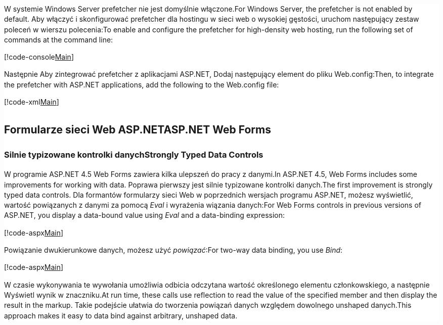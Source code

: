 <span data-ttu-id="15d8b-376">W systemie Windows Server prefetcher nie jest domyślnie włączone.</span><span class="sxs-lookup"><span data-stu-id="15d8b-376">For Windows Server, the prefetcher is not enabled by default.</span></span> <span data-ttu-id="15d8b-377">Aby włączyć i skonfigurować prefetcher dla hostingu w sieci web o wysokiej gęstości, uruchom następujący zestaw poleceń w wierszu polecenia:</span><span class="sxs-lookup"><span data-stu-id="15d8b-377">To enable and configure the prefetcher for high-density web hosting, run the following set of commands at the command line:</span></span>

[!code-console[Main](whats-new-in-aspnet-45-and-visual-studio-2012/samples/sample17.cmd)]

<span data-ttu-id="15d8b-378">Następnie Aby zintegrować prefetcher z aplikacjami ASP.NET, Dodaj następujący element do pliku Web.config:</span><span class="sxs-lookup"><span data-stu-id="15d8b-378">Then, to integrate the prefetcher with ASP.NET applications, add the following to the Web.config file:</span></span>

[!code-xml[Main](whats-new-in-aspnet-45-and-visual-studio-2012/samples/sample18.xml)]

<a id="_Toc318097385"></a>
## <a name="aspnet-web-forms"></a><span data-ttu-id="15d8b-379">Formularze sieci Web ASP.NET</span><span class="sxs-lookup"><span data-stu-id="15d8b-379">ASP.NET Web Forms</span></span>

<a id="_Toc318097386"></a>
### <a name="strongly-typed-data-controls"></a><span data-ttu-id="15d8b-380">Silnie typizowane kontrolki danych</span><span class="sxs-lookup"><span data-stu-id="15d8b-380">Strongly Typed Data Controls</span></span>

<span data-ttu-id="15d8b-381">W programie ASP.NET 4.5 Web Forms zawiera kilka ulepszeń do pracy z danymi.</span><span class="sxs-lookup"><span data-stu-id="15d8b-381">In ASP.NET 4.5, Web Forms includes some improvements for working with data.</span></span> <span data-ttu-id="15d8b-382">Poprawa pierwszy jest silnie typizowane kontrolki danych.</span><span class="sxs-lookup"><span data-stu-id="15d8b-382">The first improvement is strongly typed data controls.</span></span> <span data-ttu-id="15d8b-383">Dla formantów formularzy sieci Web w poprzednich wersjach programu ASP.NET, możesz wyświetlić, wartość powiązanych z danymi za pomocą *Eval* i wyrażenia wiązania danych:</span><span class="sxs-lookup"><span data-stu-id="15d8b-383">For Web Forms controls in previous versions of ASP.NET, you display a data-bound value using *Eval* and a data-binding expression:</span></span>

[!code-aspx[Main](whats-new-in-aspnet-45-and-visual-studio-2012/samples/sample19.aspx)]

<span data-ttu-id="15d8b-384">Powiązanie dwukierunkowe danych, możesz użyć *powiązać*:</span><span class="sxs-lookup"><span data-stu-id="15d8b-384">For two-way data binding, you use *Bind*:</span></span>

[!code-aspx[Main](whats-new-in-aspnet-45-and-visual-studio-2012/samples/sample20.aspx)]

<span data-ttu-id="15d8b-385">W czasie wykonywania te wywołania umożliwia odbicia odczytana wartość określonego elementu członkowskiego, a następnie Wyświetl wynik w znaczniku.</span><span class="sxs-lookup"><span data-stu-id="15d8b-385">At run time, these calls use reflection to read the value of the specified member and then display the result in the markup.</span></span> <span data-ttu-id="15d8b-386">Takie podejście ułatwia do tworzenia powiązań danych względem dowolnego unshaped danych.</span><span class="sxs-lookup"><span data-stu-id="15d8b-386">This approach makes it easy to data bind against arbitrary, unshaped data.</span></span>
